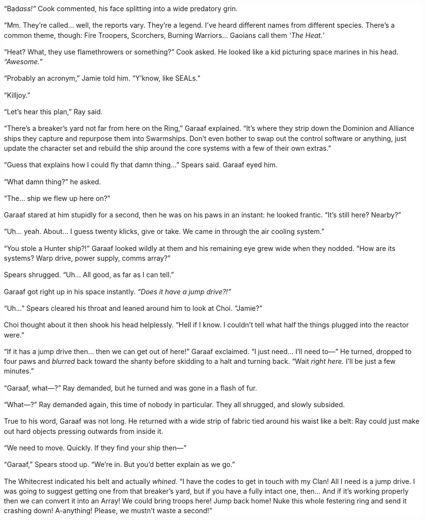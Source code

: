 “Bad*ass!”* Cook commented, his face splitting into a wide predatory grin.

“Mm. They’re called… well, the reports vary. They’re a legend. I’ve heard different names from different species. There’s a common theme, though: Fire Troopers, Scorchers, Burning Warriors... Gaoians call them *‘The Heat.’*

“Heat? What, they use flamethrowers or something?” Cook asked. He looked like a kid picturing space marines in his head. *“Awesome.”*

“Probably an acronym,” Jamie told him. “Y’know, like SEALs.”

“Killjoy.”

“Let’s hear this plan,” Ray said.

“There’s a breaker’s yard not far from here on the Ring,” Garaaf explained. “It’s where they strip down the Dominion and Alliance ships they capture and repurpose them into Swarmships. Don’t even bother to swap out the control software or anything, just update the character set and rebuild the ship around the core systems with a few of their own extras.”

“Guess that explains how I could fly that damn thing…” Spears said. Garaaf eyed him.

“What damn thing?” he asked.

“The… ship we flew up here on?”

Garaaf stared at him stupidly for a second, then he was on his paws in an instant: he looked frantic. “It’s still here? Nearby?”

“Uh… yeah. About… I guess twenty klicks, give or take. We came in through the air cooling system.”

“You stole a Hunter ship?!” Garaaf looked wildly at them and his remaining eye grew wide when they nodded. “How are its systems? Warp drive, power supply, comms array?”

Spears shrugged. “Uh… All good, as far as I can tell.”

Garaaf got right up in his space instantly. *“Does it have a jump drive?!”*

“Uh…” Spears cleared his throat and leaned around him to look at Choi. “Jamie?”

Choi thought about it then shook his head helplessly. “Hell if I know. I couldn’t tell what half the things plugged into the reactor were.”

“If it has a jump drive then… then we can get out of here!” Garaaf exclaimed. “I just need… I’ll need to—” He turned, dropped to four paws and *blurred* back toward the shanty before skidding to a halt and turning back. “Wait *right here.* I’ll be just a few minutes.”

“Garaaf, what—?” Ray demanded, but he turned and was gone in a flash of fur.

“What—?” Ray demanded again, this time of nobody in particular. They all shrugged, and slowly subsided.

True to his word, Garaaf was not long. He returned with a wide strip of fabric tied around his waist like a belt: Ray could just make out hard objects pressing outwards from inside it.

“We need to move. Quickly. If they find your ship then—”

“Garaaf,” Spears stood up. “We’re in. But you’d better explain as we go.”

The Whitecrest indicated his belt and actually *whined.* “I have the codes to get in touch with my Clan! All I need is a jump drive. I was going to suggest getting one from that breaker’s yard, but if you have a fully intact one, then… And if it’s working properly then we can convert it into an Array! We could bring troops here! Jump back home! Nuke this whole festering ring and send it crashing down! A-anything! Please, we mustn’t waste a second!”
